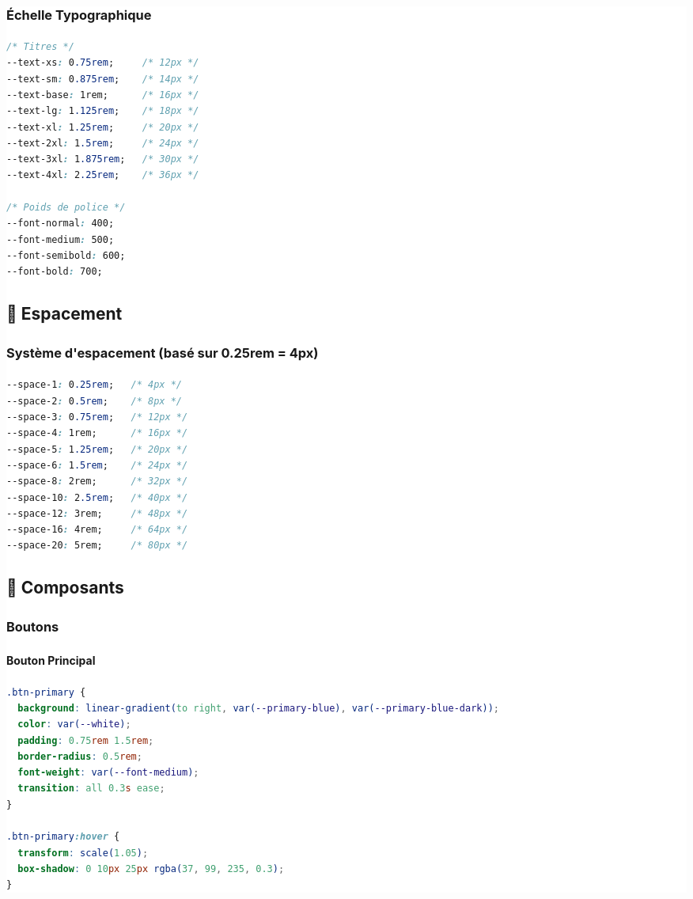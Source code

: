 ### Échelle Typographique
```css
/* Titres */
--text-xs: 0.75rem;     /* 12px */
--text-sm: 0.875rem;    /* 14px */
--text-base: 1rem;      /* 16px */
--text-lg: 1.125rem;    /* 18px */
--text-xl: 1.25rem;     /* 20px */
--text-2xl: 1.5rem;     /* 24px */
--text-3xl: 1.875rem;   /* 30px */
--text-4xl: 2.25rem;    /* 36px */

/* Poids de police */
--font-normal: 400;
--font-medium: 500;
--font-semibold: 600;
--font-bold: 700;
```

## 📏 Espacement

### Système d'espacement (basé sur 0.25rem = 4px)
```css
--space-1: 0.25rem;   /* 4px */
--space-2: 0.5rem;    /* 8px */
--space-3: 0.75rem;   /* 12px */
--space-4: 1rem;      /* 16px */
--space-5: 1.25rem;   /* 20px */
--space-6: 1.5rem;    /* 24px */
--space-8: 2rem;      /* 32px */
--space-10: 2.5rem;   /* 40px */
--space-12: 3rem;     /* 48px */
--space-16: 4rem;     /* 64px */
--space-20: 5rem;     /* 80px */
```

## 🔘 Composants

### Boutons

#### Bouton Principal
```css
.btn-primary {
  background: linear-gradient(to right, var(--primary-blue), var(--primary-blue-dark));
  color: var(--white);
  padding: 0.75rem 1.5rem;
  border-radius: 0.5rem;
  font-weight: var(--font-medium);
  transition: all 0.3s ease;
}

.btn-primary:hover {
  transform: scale(1.05);
  box-shadow: 0 10px 25px rgba(37, 99, 235, 0.3);
}
```
